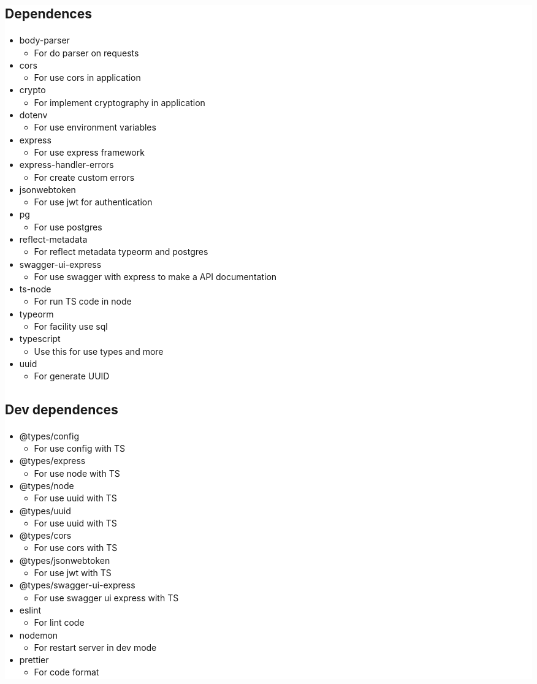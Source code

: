 ## Dependences
* body-parser
  * For do parser on requests
* cors
  * For use cors in application
* crypto
  * For implement cryptography in application
* dotenv
  * For use environment variables
* express
  * For use express framework
* express-handler-errors
  * For create custom errors
* jsonwebtoken
  * For use jwt for authentication
* pg
  * For use postgres
* reflect-metadata
  * For reflect metadata typeorm and postgres
* swagger-ui-express
  * For use swagger with express to make a API documentation
* ts-node
  * For run TS code in node
* typeorm
  * For facility use sql
* typescript
  * Use this for use types and more
* uuid
  * For generate UUID

## Dev dependences
* @types/config
  * For use config with TS
* @types/express
  * For use node with TS
* @types/node
  * For use uuid with TS
* @types/uuid
  * For use uuid with TS
* @types/cors
  * For use cors with TS
* @types/jsonwebtoken
  * For use jwt with TS
* @types/swagger-ui-express
  * For use swagger ui express with TS
* eslint
  * For lint code
* nodemon
  * For restart server in dev mode
* prettier
  * For code format

